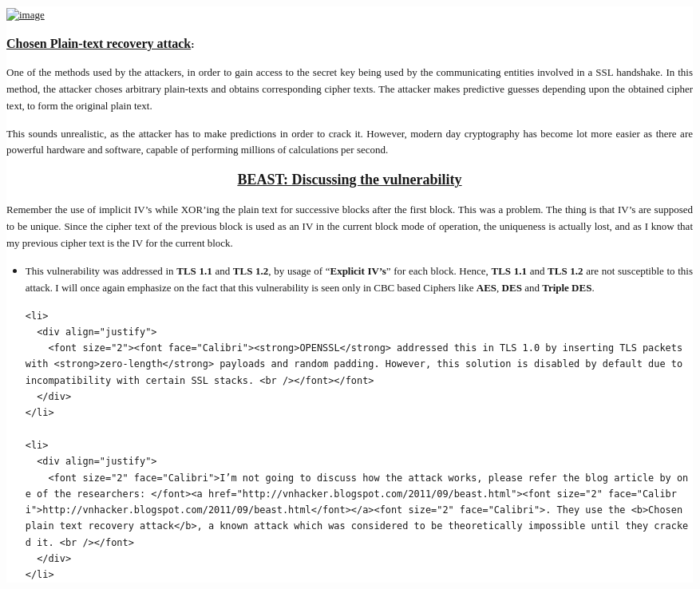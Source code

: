  <p align="justify">
    <a href="https://msdnshared.blob.core.windows.net/media/MSDNBlogsFS/prod.evol.blogs.msdn.com/CommunityServer.Blogs.Components.WeblogFiles/00/00/01/38/03/metablogapi/3835.image_622AE3A7.png" original-url="http://blogs.msdn.com/cfs-file.ashx/__key/communityserver-blogs-components-weblogfiles/00-00-01-38-03-metablogapi/3835.image_5F00_622AE3A7.png"><font size="2" face="Calibri"><img style="background-image: none; border-right-width: 0px; padding-left: 0px; padding-right: 0px; display: inline; border-top-width: 0px; border-bottom-width: 0px; border-left-width: 0px; padding-top: 0px" title="image" border="0" alt="image" src="https://msdnshared.blob.core.windows.net/media/MSDNBlogsFS/prod.evol.blogs.msdn.com/CommunityServer.Blogs.Components.WeblogFiles/00/00/01/38/03/metablogapi/8306.image_thumb_62D399D1.png" original-url="http://blogs.msdn.com/cfs-file.ashx/__key/communityserver-blogs-components-weblogfiles/00-00-01-38-03-metablogapi/8306.image_5F00_thumb_5F00_62D399D1.png" width="619" height="606" /></font></a>
  </p>
  
  <p align="justify">
    <font size="2"><font face="Calibri"><b><u><font size="3">Chosen Plain-text recovery attack</font></u></b><b>: </b></font></font>
  </p>
  
  <p align="justify">
    <font size="2" face="Calibri">One of the methods used by the attackers, in order to gain access to the secret key being used by the communicating entities involved in a SSL handshake. In this method, the attacker choses arbitrary plain-texts and obtains corresponding cipher texts. The attacker makes predictive guesses depending upon the obtained cipher text, to form the original plain text.</font>
  </p>
  
  <p align="justify">
    <font size="2" face="Calibri">This sounds unrealistic, as the attacker has to make predictions in order to crack it. However, modern day cryptography has become lot more easier as there are powerful hardware and software, capable of performing millions of calculations per second. </font>
  </p>
  
  <p align="center">
    <b><u><font size="4" face="Calibri">BEAST: Discussing the vulnerability</font></u></b>
  </p>
  
  <p align="justify">
    <font size="2" face="Calibri">Remember the use of implicit IV’s while XOR’ing the plain text for successive blocks after the first block. This was a problem. The thing is that IV’s are supposed to be unique. Since the cipher text of the previous block is used as an IV in the current block mode of operation, the uniqueness is actually lost, and as I know that my previous cipher text is the IV for the current block.</font>
  </p>
  
  <ul>
    <li>
      <div align="justify">
        <font size="2" face="Calibri">This vulnerability was addressed in <b>TLS 1.1</b> and <b>TLS 1.2</b>, by usage of “<b>Explicit IV’s</b>” for each block. Hence, <b>TLS 1.1</b> and <b>TLS 1.2</b> are not susceptible to this attack. I will once again emphasize on the fact that this vulnerability is seen only in CBC based Ciphers like <b>AES</b>, <b>DES</b> and <b>Triple DES</b>. <br /></font>
      </div>
    </li>
    
    <li>
      <div align="justify">
        <font size="2"><font face="Calibri"><strong>OPENSSL</strong> addressed this in TLS 1.0 by inserting TLS packets with <strong>zero-length</strong> payloads and random padding. However, this solution is disabled by default due to incompatibility with certain SSL stacks. <br /></font></font>
      </div>
    </li>
    
    <li>
      <div align="justify">
        <font size="2" face="Calibri">I’m not going to discuss how the attack works, please refer the blog article by one of the researchers: </font><a href="http://vnhacker.blogspot.com/2011/09/beast.html"><font size="2" face="Calibri">http://vnhacker.blogspot.com/2011/09/beast.html</font></a><font size="2" face="Calibri">. They use the <b>Chosen plain text recovery attack</b>, a known attack which was considered to be theoretically impossible until they cracked it. <br /></font>
      </div>
    </li>
    